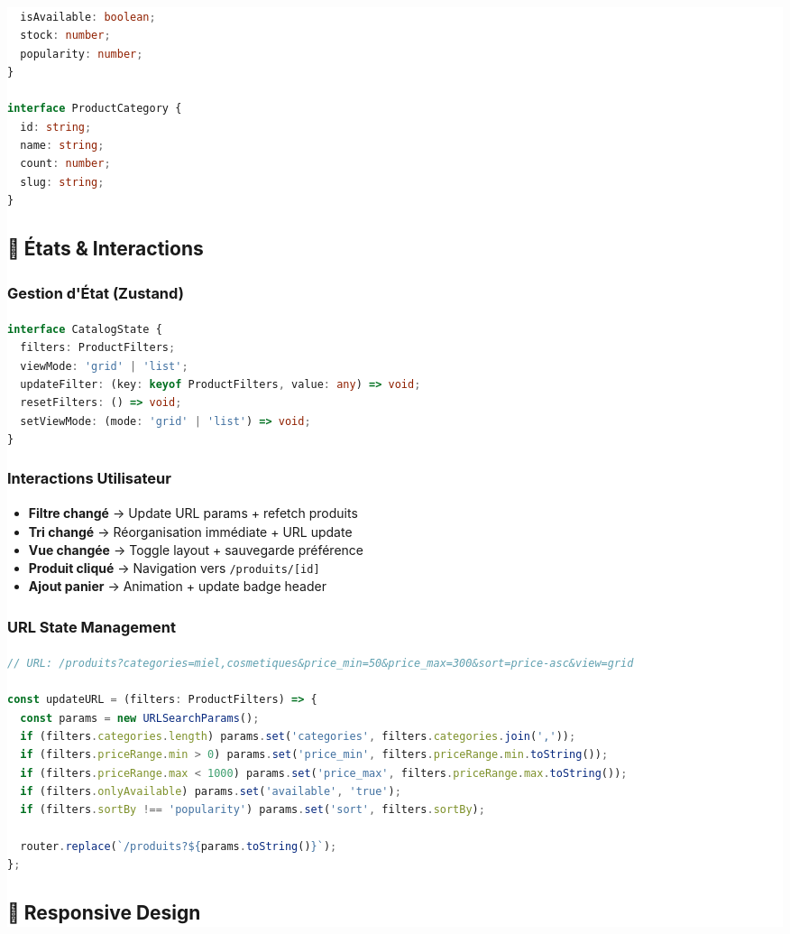 ```typescript
  isAvailable: boolean;
  stock: number;
  popularity: number;
}

interface ProductCategory {
  id: string;
  name: string;
  count: number;
  slug: string;
}
```

## 🔄 États & Interactions

### Gestion d'État (Zustand)
```typescript
interface CatalogState {
  filters: ProductFilters;
  viewMode: 'grid' | 'list';
  updateFilter: (key: keyof ProductFilters, value: any) => void;
  resetFilters: () => void;
  setViewMode: (mode: 'grid' | 'list') => void;
}
```

### Interactions Utilisateur
- **Filtre changé** → Update URL params + refetch produits
- **Tri changé** → Réorganisation immédiate + URL update
- **Vue changée** → Toggle layout + sauvegarde préférence
- **Produit cliqué** → Navigation vers `/produits/[id]`
- **Ajout panier** → Animation + update badge header

### URL State Management
```typescript
// URL: /produits?categories=miel,cosmetiques&price_min=50&price_max=300&sort=price-asc&view=grid

const updateURL = (filters: ProductFilters) => {
  const params = new URLSearchParams();
  if (filters.categories.length) params.set('categories', filters.categories.join(','));
  if (filters.priceRange.min > 0) params.set('price_min', filters.priceRange.min.toString());
  if (filters.priceRange.max < 1000) params.set('price_max', filters.priceRange.max.toString());
  if (filters.onlyAvailable) params.set('available', 'true');
  if (filters.sortBy !== 'popularity') params.set('sort', filters.sortBy);
  
  router.replace(`/produits?${params.toString()}`);
};
```

## 📱 Responsive Design
